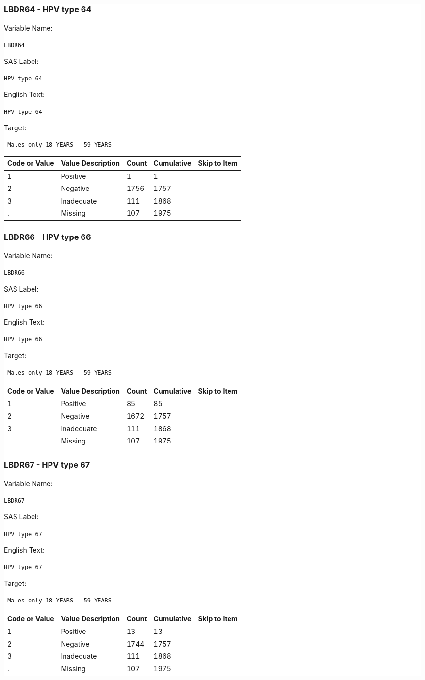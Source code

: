 ### LBDR64 - HPV type 64

Variable Name:

    LBDR64
SAS Label:

    HPV type 64
English Text:

    HPV type 64
Target:

     Males only 18 YEARS - 59 YEARS
Code or Value | Value Description | Count | Cumulative | Skip to Item  
---|---|---|---|---  
1 | Positive | 1 | 1 |   
2 | Negative | 1756 | 1757 |   
3 | Inadequate | 111 | 1868 |   
. | Missing | 107 | 1975 |   
  
### LBDR66 - HPV type 66

Variable Name:

    LBDR66
SAS Label:

    HPV type 66
English Text:

    HPV type 66
Target:

     Males only 18 YEARS - 59 YEARS
Code or Value | Value Description | Count | Cumulative | Skip to Item  
---|---|---|---|---  
1 | Positive | 85 | 85 |   
2 | Negative | 1672 | 1757 |   
3 | Inadequate | 111 | 1868 |   
. | Missing | 107 | 1975 |   
  
### LBDR67 - HPV type 67

Variable Name:

    LBDR67
SAS Label:

    HPV type 67
English Text:

    HPV type 67
Target:

     Males only 18 YEARS - 59 YEARS
Code or Value | Value Description | Count | Cumulative | Skip to Item  
---|---|---|---|---  
1 | Positive | 13 | 13 |   
2 | Negative | 1744 | 1757 |   
3 | Inadequate | 111 | 1868 |   
. | Missing | 107 | 1975 |   
  